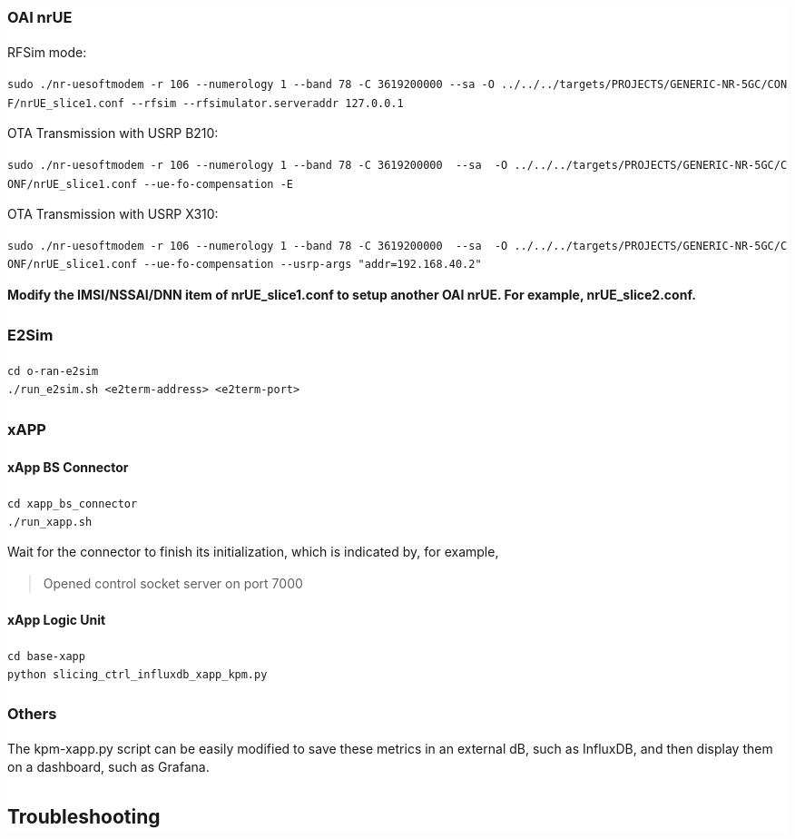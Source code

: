 ### OAI nrUE

RFSim mode:
```
sudo ./nr-uesoftmodem -r 106 --numerology 1 --band 78 -C 3619200000 --sa -O ../../../targets/PROJECTS/GENERIC-NR-5GC/CONF/nrUE_slice1.conf --rfsim --rfsimulator.serveraddr 127.0.0.1
```

OTA Transmission with USRP B210:
```
sudo ./nr-uesoftmodem -r 106 --numerology 1 --band 78 -C 3619200000  --sa  -O ../../../targets/PROJECTS/GENERIC-NR-5GC/CONF/nrUE_slice1.conf --ue-fo-compensation -E
```

OTA Transmission with USRP X310:
```
sudo ./nr-uesoftmodem -r 106 --numerology 1 --band 78 -C 3619200000  --sa  -O ../../../targets/PROJECTS/GENERIC-NR-5GC/CONF/nrUE_slice1.conf --ue-fo-compensation --usrp-args "addr=192.168.40.2"
```

**Modify the IMSI/NSSAI/DNN item of nrUE_slice1.conf to setup another OAI nrUE. For example, nrUE_slice2.conf.**


### E2Sim

```
cd o-ran-e2sim
./run_e2sim.sh <e2term-address> <e2term-port>
```

### xAPP


#### xApp BS Connector

```
cd xapp_bs_connector
./run_xapp.sh
```
Wait for the connector to finish its initialization, which is indicated by, for example, 
> Opened control socket server on port 7000

#### xApp Logic Unit
```
cd base-xapp
python slicing_ctrl_influxdb_xapp_kpm.py
```

### Others

The kpm-xapp.py script can be easily modified to save these metrics in an external dB, such as InfluxDB, and then display them on a dashboard, such as Grafana.

## Troubleshooting
